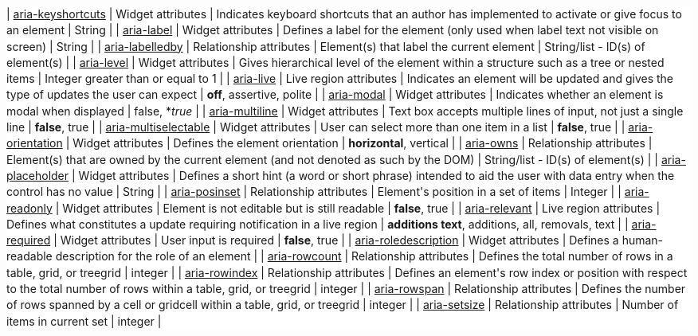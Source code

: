 | [aria-keyshortcuts](https://www.w3.org/TR/wai-aria-1.1/#aria-keyshortcuts)         | Widget attributes        | Indicates keyboard shortcuts that an author has implemented to activate or give focus to an element                         | String                                             |
| [aria-label](https://www.w3.org/TR/wai-aria-1.1/#aria-label)                       | Widget attributes        | Defines a label for the element (only used when label text not visible on screen)                                           | String                                             |
| [aria-labelledby](https://www.w3.org/TR/wai-aria-1.1/#aria-labelledby)             | Relationship attributes  | Element(s) that label the current element                                                                                   | String/list - ID(s) of element(s)                  |
| [aria-level](https://www.w3.org/TR/wai-aria-1.1/#aria-level)                       | Widget attributes        | Gives hierarchical level of the element within a structure such as a tree or nested items                                   | Integer greater than or equal to 1                 |
| [aria-live](https://www.w3.org/TR/wai-aria-1.1/#aria-live)                         | Live region attributes   | Indicates an element will be updated and gives the type of updates the user can expect                                      | **off**, assertive, polite                         |
| [aria-modal](https://www.w3.org/TR/wai-aria-1.1/#aria-modal)                       | Widget attributes        | Indicates whether an element is modal when displayed                                                                        | false, **true*                                     |
| [aria-multiline](https://www.w3.org/TR/wai-aria-1.1/#aria-multiline)               | Widget attributes        | Text box accepts multiple lines of input, not just a single line                                                            | **false**, true                                    |
| [aria-multiselectable](https://www.w3.org/TR/wai-aria-1.1/#aria-multiselectable)   | Widget attributes        | User can select more than one item in a list                                                                                | **false**, true                                    |
| [aria-orientation](https://www.w3.org/TR/wai-aria-1.1/#aria-orientation)           | Widget attributes        | Defines the element orientation                                                                                             | **horizontal**, vertical                           |
| [aria-owns](https://www.w3.org/TR/wai-aria-1.1/#aria-owns)                         | Relationship attributes  | Element(s) that are owned by the current element (and not denoted as such by the DOM)                                       | String/list - ID(s) of element(s)                  |
| [aria-placeholder](https://www.w3.org/TR/wai-aria-1.1/#aria-placeholder)           | Widget attributes        | Defines a short hint (a word or short phrase) intended to aid the user with data entry when the control has no value        | String                                             |
| [aria-posinset](https://www.w3.org/TR/wai-aria-1.1/#aria-posinset)                 | Relationship attributes  | Element's position in a set of items                                                                                        | Integer                                            |
| [aria-readonly](https://www.w3.org/TR/wai-aria-1.1/#aria-readonly)                 | Widget attributes        | Element is not editable but is still readable                                                                               | **false**, true                                    |
| [aria-relevant](https://www.w3.org/TR/wai-aria-1.1/#aria-relevant)                 | Live region attributes   | Defines what constitutes a update requiring notification in a live region                                                   | **additions text**, additions, all, removals, text |
| [aria-required](https://www.w3.org/TR/wai-aria-1.1/#aria-required)                 | Widget attributes        | User input is required                                                                                                      | **false**, true                                    |
| [aria-roledescription](https://www.w3.org/TR/wai-aria-1.1/#aria-roledescription)   | Widget attributes        | Defines a human-readable description for the role of an element                                                             |
| [aria-rowcount](https://www.w3.org/TR/wai-aria-1.1/#aria-rowcount)                 | Relationship attributes  | Defines the total number of rows in a table, grid, or treegrid                                                              | integer                                            |
| [aria-rowindex](https://www.w3.org/TR/wai-aria-1.1/#aria-rowindex)                 | Relationship attributes  | Defines an element's row index or position with respect to the total number of rows within a table, grid, or treegrid       | integer                                            |
| [aria-rowspan](https://www.w3.org/TR/wai-aria-1.1/#aria-rowspan)                   | Relationship attributes  | Defines the number of rows spanned by a cell or gridcell within a table, grid, or treegrid                                  | integer                                            |
| [aria-setsize](https://www.w3.org/TR/wai-aria-1.1/#aria-setsize)                   | Relationship attributes  | Number of items in current set                                                                                              | integer                                            |